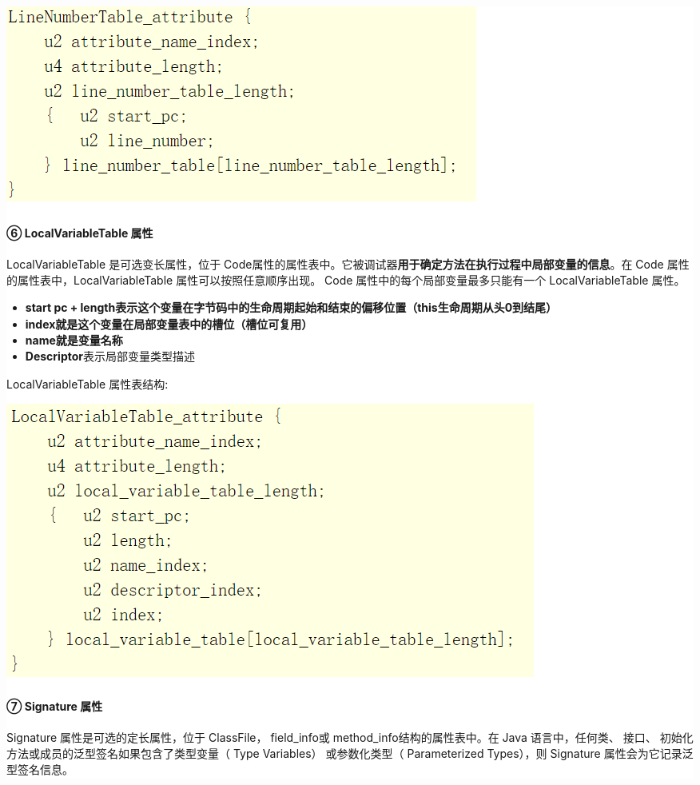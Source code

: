 ![image-20241211191306138](【尚硅谷】JVM-字节码篇/675973c1422f0.webp)

#### ⑥ LocalVariableTable 属性

LocalVariableTable 是可选变长属性，位于 Code属性的属性表中。它被调试器**用于确定方法在执行过程中局部变量的信息**。在 Code 属性的属性表中，LocalVariableTable 属性可以按照任意顺序出现。 Code 属性中的每个局部变量最多只能有一个 LocalVariableTable 属性。

- **start pc + length表示这个变量在字节码中的生命周期起始和结束的偏移位置（this生命周期从头0到结尾）**
- **index就是这个变量在局部变量表中的槽位（槽位可复用）**
- **name就是变量名称**
- **Descriptor**表示局部变量类型描述

LocalVariableTable 属性表结构:

![image-20241211191510120](【尚硅谷】JVM-字节码篇/6759743d383ae.webp)



#### ⑦ Signature 属性

Signature 属性是可选的定长属性，位于 ClassFile， field_info或 method_info结构的属性表中。在 Java 语言中，任何类、 接口、 初始化方法或成员的泛型签名如果包含了类型变量（ Type Variables） 或参数化类型（ Parameterized Types），则 Signature 属性会为它记录泛型签名信息。

